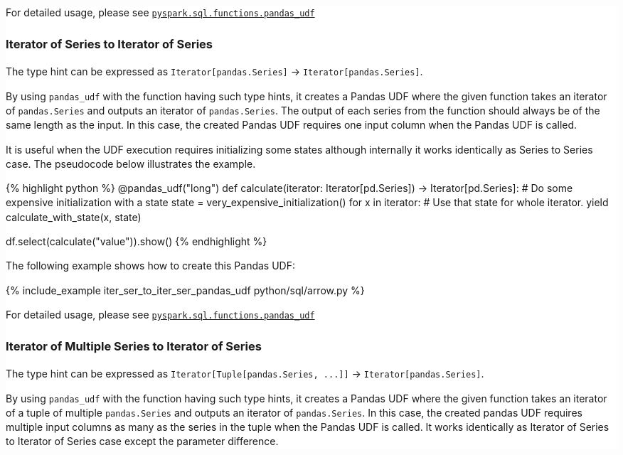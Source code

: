 For detailed usage, please see [`pyspark.sql.functions.pandas_udf`](api/python/pyspark.sql.html#pyspark.sql.functions.pandas_udf)

### Iterator of Series to Iterator of Series

The type hint can be expressed as `Iterator[pandas.Series]` -> `Iterator[pandas.Series]`.

By using `pandas_udf` with the function having such type hints, it creates a Pandas UDF where the given
function takes an iterator of `pandas.Series` and outputs an iterator of `pandas.Series`. The output of each
series from the function should always be of the same length as the input. In this case, the created
Pandas UDF requires one input column when the Pandas UDF is called.

It is useful when the UDF execution requires initializing some states although internally it works
identically as Series to Series case. The pseudocode below illustrates the example.

{% highlight python %}
@pandas_udf("long")
def calculate(iterator: Iterator[pd.Series]) -> Iterator[pd.Series]:
    # Do some expensive initialization with a state
    state = very_expensive_initialization()
    for x in iterator:
        # Use that state for whole iterator.
        yield calculate_with_state(x, state)

df.select(calculate("value")).show()
{% endhighlight %}

The following example shows how to create this Pandas UDF:

<div class="codetabs">
<div data-lang="python" markdown="1">
{% include_example iter_ser_to_iter_ser_pandas_udf python/sql/arrow.py %}
</div>
</div>

For detailed usage, please see [`pyspark.sql.functions.pandas_udf`](api/python/pyspark.sql.html#pyspark.sql.functions.pandas_udf)

### Iterator of Multiple Series to Iterator of Series

The type hint can be expressed as `Iterator[Tuple[pandas.Series, ...]]` -> `Iterator[pandas.Series]`.

By using `pandas_udf` with the function having such type hints, it creates a Pandas UDF where the
given function takes an iterator of a tuple of multiple `pandas.Series` and outputs an iterator of `pandas.Series`.
In this case, the created pandas UDF requires multiple input columns as many as the series in the tuple
when the Pandas UDF is called. It works identically as Iterator of Series to Iterator of Series case except the parameter difference.
